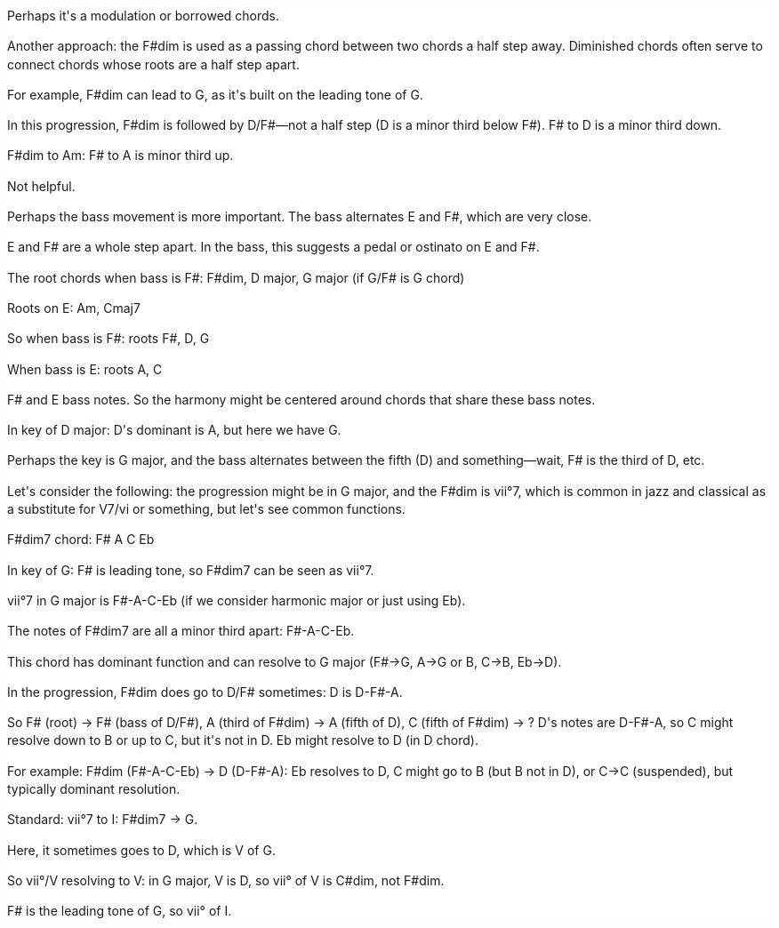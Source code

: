 Perhaps it's a modulation or borrowed chords.

Another approach: the F#dim is used as a passing chord between two chords a half step away. Diminished chords often serve to connect chords whose roots are a half step apart.

For example, F#dim can lead to G, as it's built on the leading tone of G.

In this progression, F#dim is followed by D/F#—not a half step (D is a minor third below F#). F# to D is a minor third down.

F#dim to Am: F# to A is minor third up.

Not helpful.

Perhaps the bass movement is more important. The bass alternates E and F#, which are very close.

E and F# are a whole step apart. In the bass, this suggests a pedal or ostinato on E and F#.

The root chords when bass is F#: F#dim, D major, G major (if G/F# is G chord)

Roots on E: Am, Cmaj7

So when bass is F#: roots F#, D, G

When bass is E: roots A, C

F# and E bass notes. So the harmony might be centered around chords that share these bass notes.

In key of D major: D's dominant is A, but here we have G.

Perhaps the key is G major, and the bass alternates between the fifth (D) and something—wait, F# is the third of D, etc.

Let's consider the following: the progression might be in G major, and the F#dim is vii°7, which is common in jazz and classical as a substitute for V7/vi or something, but let's see common functions.

F#dim7 chord: F# A C Eb

In key of G: F# is leading tone, so F#dim7 can be seen as vii°7.

vii°7 in G major is F#-A-C-Eb (if we consider harmonic major or just using Eb).

The notes of F#dim7 are all a minor third apart: F#-A-C-Eb.

This chord has dominant function and can resolve to G major (F#→G, A→G or B, C→B, Eb→D).

In the progression, F#dim does go to D/F# sometimes: D is D-F#-A.

So F# (root) → F# (bass of D/F#), A (third of F#dim) → A (fifth of D), C (fifth of F#dim) → ? D's notes are D-F#-A, so C might resolve down to B or up to C, but it's not in D. Eb might resolve to D (in D chord).

For example: F#dim (F#-A-C-Eb) → D (D-F#-A): Eb resolves to D, C might go to B (but B not in D), or C->C (suspended), but typically dominant resolution.

Standard: vii°7 to I: F#dim7 → G.

Here, it sometimes goes to D, which is V of G.

So vii°/V resolving to V: in G major, V is D, so vii° of V is C#dim, not F#dim.

F# is the leading tone of G, so vii° of I.
